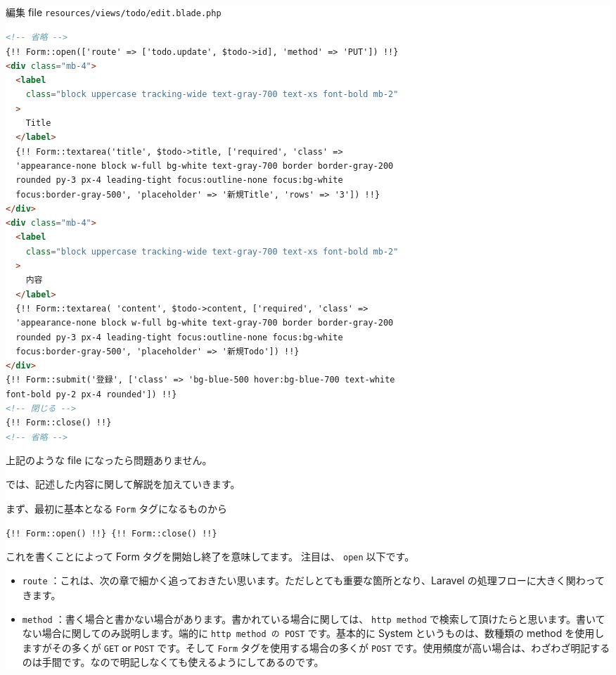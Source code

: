 編集 file `resources/views/todo/edit.blade.php`

```html
<!-- 省略 -->
{!! Form::open(['route' => ['todo.update', $todo->id], 'method' => 'PUT']) !!}
<div class="mb-4">
  <label
    class="block uppercase tracking-wide text-gray-700 text-xs font-bold mb-2"
  >
    Title
  </label>
  {!! Form::textarea('title', $todo->title, ['required', 'class' =>
  'appearance-none block w-full bg-white text-gray-700 border border-gray-200
  rounded py-3 px-4 leading-tight focus:outline-none focus:bg-white
  focus:border-gray-500', 'placeholder' => '新規Title', 'rows' => '3']) !!}
</div>
<div class="mb-4">
  <label
    class="block uppercase tracking-wide text-gray-700 text-xs font-bold mb-2"
  >
    内容
  </label>
  {!! Form::textarea( 'content', $todo->content, ['required', 'class' =>
  'appearance-none block w-full bg-white text-gray-700 border border-gray-200
  rounded py-3 px-4 leading-tight focus:outline-none focus:bg-white
  focus:border-gray-500', 'placeholder' => '新規Todo']) !!}
</div>
{!! Form::submit('登録', ['class' => 'bg-blue-500 hover:bg-blue-700 text-white
font-bold py-2 px-4 rounded']) !!}
<!-- 閉じる -->
{!! Form::close() !!}
<!-- 省略 -->
```

上記のような file になったら問題ありません。

では、記述した内容に関して解説を加えていきます。

まず、最初に基本となる `Form` タグになるものから

```html
{!! Form::open() !!} {!! Form::close() !!}
```

これを書くことによって Form タグを開始し終了を意味してます。
注目は、 `open` 以下です。

- `route` ：これは、次の章で細かく追っておきたい思います。ただしとても重要な箇所となり、Laravel の処理フローに大きく関わってきます。

- `method` ：書く場合と書かない場合があります。書かれている場合に関しては、 `http method` で検索して頂けたらと思います。書いてない場合に関してのみ説明します。端的に `http method の POST` です。基本的に System というものは、数種類の method を使用しますがその多くが `GET` or `POST` です。そして `Form` タグを使用する場合の多くが `POST` です。使用頻度が高い場合は、わざわざ明記するのは手間です。なので明記しなくても使えるようにしてあるのです。

